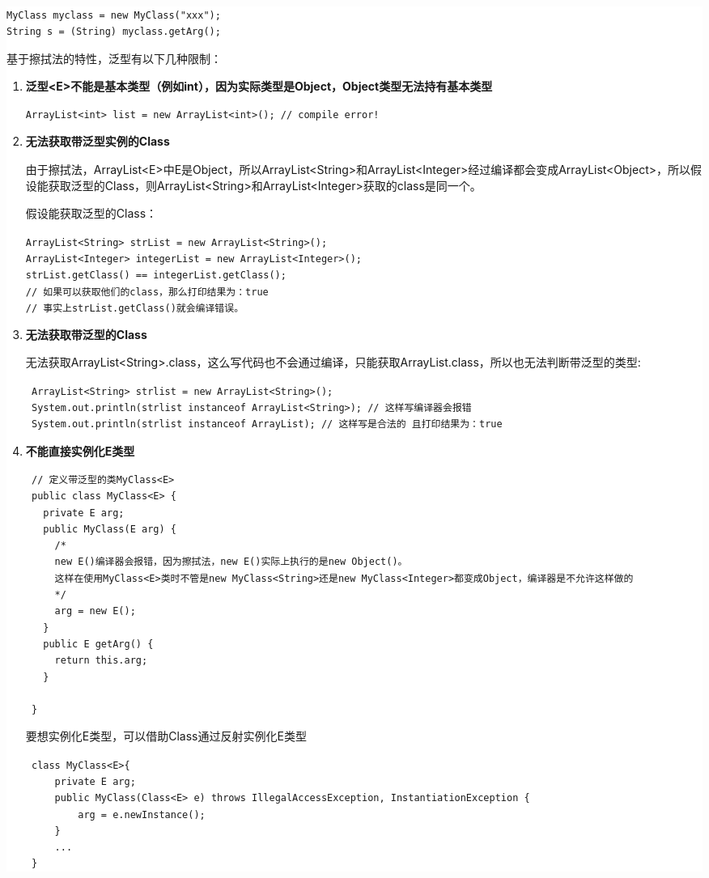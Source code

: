 ```
MyClass myclass = new MyClass("xxx");
String s = (String) myclass.getArg();
```

基于擦拭法的特性，泛型有以下几种限制：
1. **泛型\<E>不能是基本类型（例如int），因为实际类型是Object，Object类型无法持有基本类型**

    ```
    ArrayList<int> list = new ArrayList<int>(); // compile error!
    ```
2. **无法获取带泛型实例的Class**

    由于擦拭法，ArrayList\<E>中E是Object，所以ArrayList\<String>和ArrayList\<Integer>经过编译都会变成ArrayList\<Object>，所以假设能获取泛型的Class，则ArrayList\<String>和ArrayList\<Integer>获取的class是同一个。
    
    假设能获取泛型的Class：
    ```
    ArrayList<String> strList = new ArrayList<String>();
    ArrayList<Integer> integerList = new ArrayList<Integer>();
    strList.getClass() == integerList.getClass();  
    // 如果可以获取他们的class，那么打印结果为：true
    // 事实上strList.getClass()就会编译错误。
    ```
    
3. **无法获取带泛型的Class**

   无法获取ArrayList\<String>.class，这么写代码也不会通过编译，只能获取ArrayList.class，所以也无法判断带泛型的类型:

   ```
    ArrayList<String> strlist = new ArrayList<String>();
    System.out.println(strlist instanceof ArrayList<String>); // 这样写编译器会报错
    System.out.println(strlist instanceof ArrayList); // 这样写是合法的 且打印结果为：true
   ```

4. **不能直接实例化E类型**
   
   ```
    // 定义带泛型的类MyClass<E>
    public class MyClass<E> {
      private E arg;
      public MyClass(E arg) {
        /* 
        new E()编译器会报错，因为擦拭法，new E()实际上执行的是new Object()。
        这样在使用MyClass<E>类时不管是new MyClass<String>还是new MyClass<Integer>都变成Object，编译器是不允许这样做的
        */
        arg = new E();  
      }
      public E getArg() {
        return this.arg;
      }
    
    }
   ```

   要想实例化E类型，可以借助Class<E>通过反射实例化E类型
   ```
    class MyClass<E>{
        private E arg;
        public MyClass(Class<E> e) throws IllegalAccessException, InstantiationException {
            arg = e.newInstance();
        }
        ...
    }
   ```

